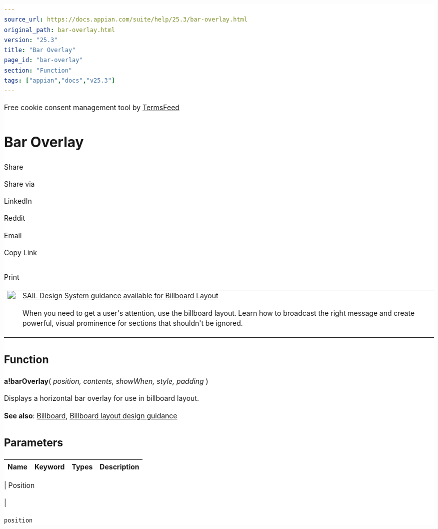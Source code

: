 ```yaml
---
source_url: https://docs.appian.com/suite/help/25.3/bar-overlay.html
original_path: bar-overlay.html
version: "25.3"
title: "Bar Overlay"
page_id: "bar-overlay"
section: "Function"
tags: ["appian","docs","v25.3"]
---
```



Free cookie consent management tool by [TermsFeed](https://www.termsfeed.com/)

# Bar Overlay

Share

Share via

LinkedIn

Reddit

Email

Copy Link

* * *

Print

<table><tbody><tr><td><a href="/suite/help/25.3/sail/home.html"><img class="ds-release-icon" src="images/design-sys/sail.png"></a></td><td><a class="ds-release-notice-a ds-release-notice-a-big" href="/suite/help/25.3/sail/ux-billboard-layout.html">SAIL Design System guidance available for Billboard Layout</a><p class="ds-release-notice-p">When you need to get a user's attention, use the billboard layout. Learn how to broadcast the right message and create powerful, visual prominence for sections that shouldn't be ignored.</p></td></tr></tbody></table>

## Function

**a!barOverlay**( _position, contents, showWhen, style, padding_ )

Displays a horizontal bar overlay for use in billboard layout.

**See also**: [Billboard](Billboard_Layout.html), [Billboard layout design guidance](sail/ux-billboard-layout.html)

## Parameters

| Name | Keyword | Types | Description |
| --- | --- | --- | --- |
|
Position

 |

`position`
